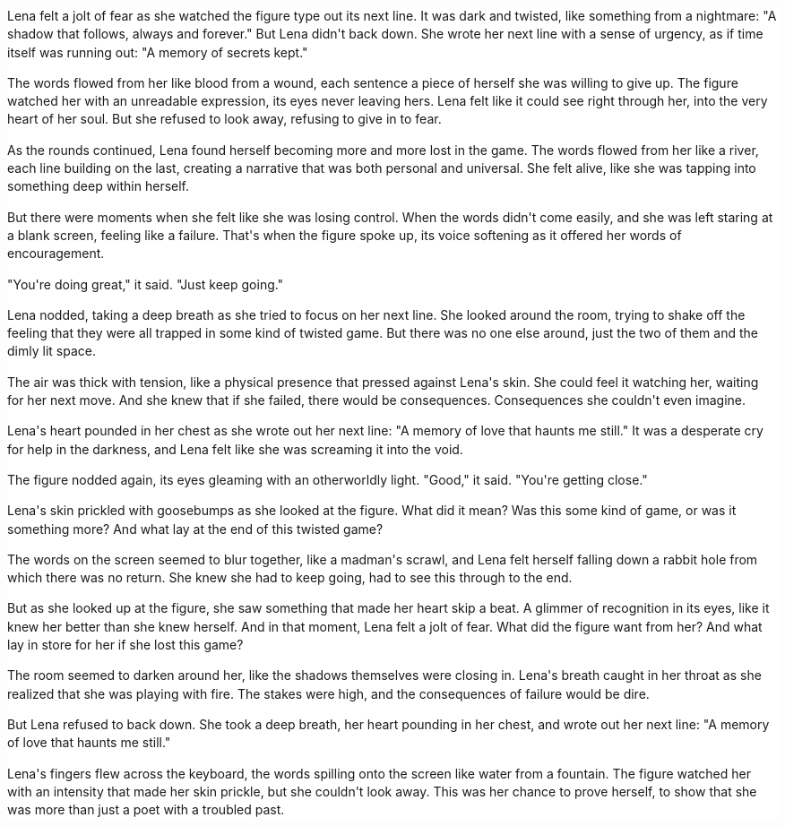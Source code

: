 Lena felt a jolt of fear as she watched the figure type out its next line. It was dark and twisted, like something from a nightmare: "A shadow that follows, always and forever." But Lena didn't back down. She wrote her next line with a sense of urgency, as if time itself was running out: "A memory of secrets kept."

The words flowed from her like blood from a wound, each sentence a piece of herself she was willing to give up. The figure watched her with an unreadable expression, its eyes never leaving hers. Lena felt like it could see right through her, into the very heart of her soul. But she refused to look away, refusing to give in to fear.

As the rounds continued, Lena found herself becoming more and more lost in the game. The words flowed from her like a river, each line building on the last, creating a narrative that was both personal and universal. She felt alive, like she was tapping into something deep within herself.

But there were moments when she felt like she was losing control. When the words didn't come easily, and she was left staring at a blank screen, feeling like a failure. That's when the figure spoke up, its voice softening as it offered her words of encouragement.

"You're doing great," it said. "Just keep going."

Lena nodded, taking a deep breath as she tried to focus on her next line. She looked around the room, trying to shake off the feeling that they were all trapped in some kind of twisted game. But there was no one else around, just the two of them and the dimly lit space.

The air was thick with tension, like a physical presence that pressed against Lena's skin. She could feel it watching her, waiting for her next move. And she knew that if she failed, there would be consequences. Consequences she couldn't even imagine.

Lena's heart pounded in her chest as she wrote out her next line: "A memory of love that haunts me still." It was a desperate cry for help in the darkness, and Lena felt like she was screaming it into the void.

The figure nodded again, its eyes gleaming with an otherworldly light. "Good," it said. "You're getting close."

Lena's skin prickled with goosebumps as she looked at the figure. What did it mean? Was this some kind of game, or was it something more? And what lay at the end of this twisted game?

The words on the screen seemed to blur together, like a madman's scrawl, and Lena felt herself falling down a rabbit hole from which there was no return. She knew she had to keep going, had to see this through to the end.

But as she looked up at the figure, she saw something that made her heart skip a beat. A glimmer of recognition in its eyes, like it knew her better than she knew herself. And in that moment, Lena felt a jolt of fear. What did the figure want from her? And what lay in store for her if she lost this game?

The room seemed to darken around her, like the shadows themselves were closing in. Lena's breath caught in her throat as she realized that she was playing with fire. The stakes were high, and the consequences of failure would be dire.

But Lena refused to back down. She took a deep breath, her heart pounding in her chest, and wrote out her next line: "A memory of love that haunts me still."


Lena's fingers flew across the keyboard, the words spilling onto the screen like water from a fountain. The figure watched her with an intensity that made her skin prickle, but she couldn't look away. This was her chance to prove herself, to show that she was more than just a poet with a troubled past.
